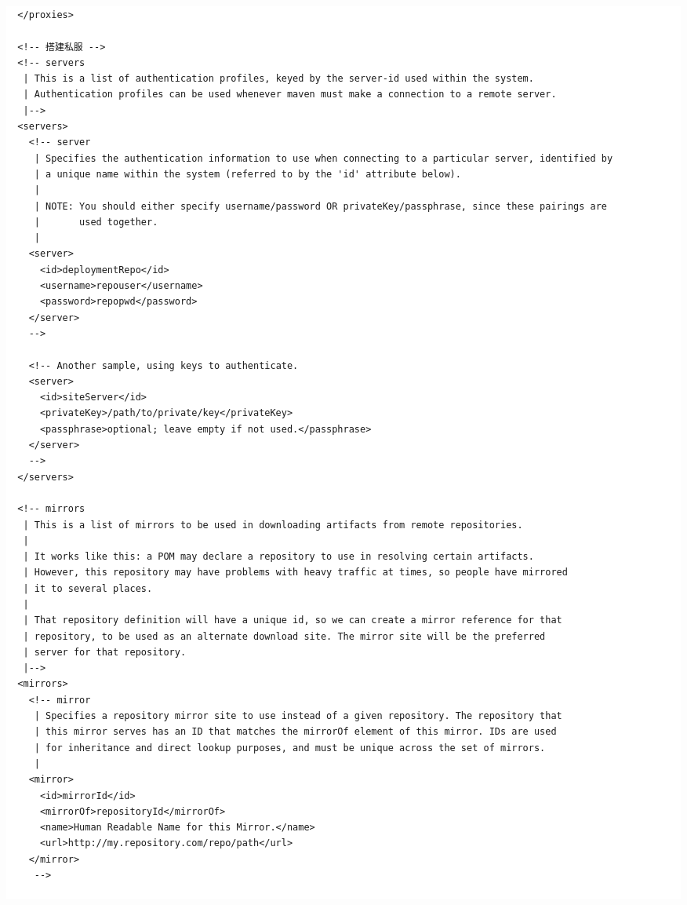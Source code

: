   ```
    </proxies>
  
    <!-- 搭建私服 -->
    <!-- servers
     | This is a list of authentication profiles, keyed by the server-id used within the system.
     | Authentication profiles can be used whenever maven must make a connection to a remote server.
     |-->
    <servers>
      <!-- server
       | Specifies the authentication information to use when connecting to a particular server, identified by
       | a unique name within the system (referred to by the 'id' attribute below).
       |
       | NOTE: You should either specify username/password OR privateKey/passphrase, since these pairings are
       |       used together.
       |
      <server>
        <id>deploymentRepo</id>
        <username>repouser</username>
        <password>repopwd</password>
      </server>
      -->
  
      <!-- Another sample, using keys to authenticate.
      <server>
        <id>siteServer</id>
        <privateKey>/path/to/private/key</privateKey>
        <passphrase>optional; leave empty if not used.</passphrase>
      </server>
      -->
    </servers>
  
    <!-- mirrors
     | This is a list of mirrors to be used in downloading artifacts from remote repositories.
     |
     | It works like this: a POM may declare a repository to use in resolving certain artifacts.
     | However, this repository may have problems with heavy traffic at times, so people have mirrored
     | it to several places.
     |
     | That repository definition will have a unique id, so we can create a mirror reference for that
     | repository, to be used as an alternate download site. The mirror site will be the preferred
     | server for that repository.
     |-->
    <mirrors>
      <!-- mirror
       | Specifies a repository mirror site to use instead of a given repository. The repository that
       | this mirror serves has an ID that matches the mirrorOf element of this mirror. IDs are used
       | for inheritance and direct lookup purposes, and must be unique across the set of mirrors.
       |
      <mirror>
        <id>mirrorId</id>
        <mirrorOf>repositoryId</mirrorOf>
        <name>Human Readable Name for this Mirror.</name>
        <url>http://my.repository.com/repo/path</url>
      </mirror>
       -->
  	
  ```